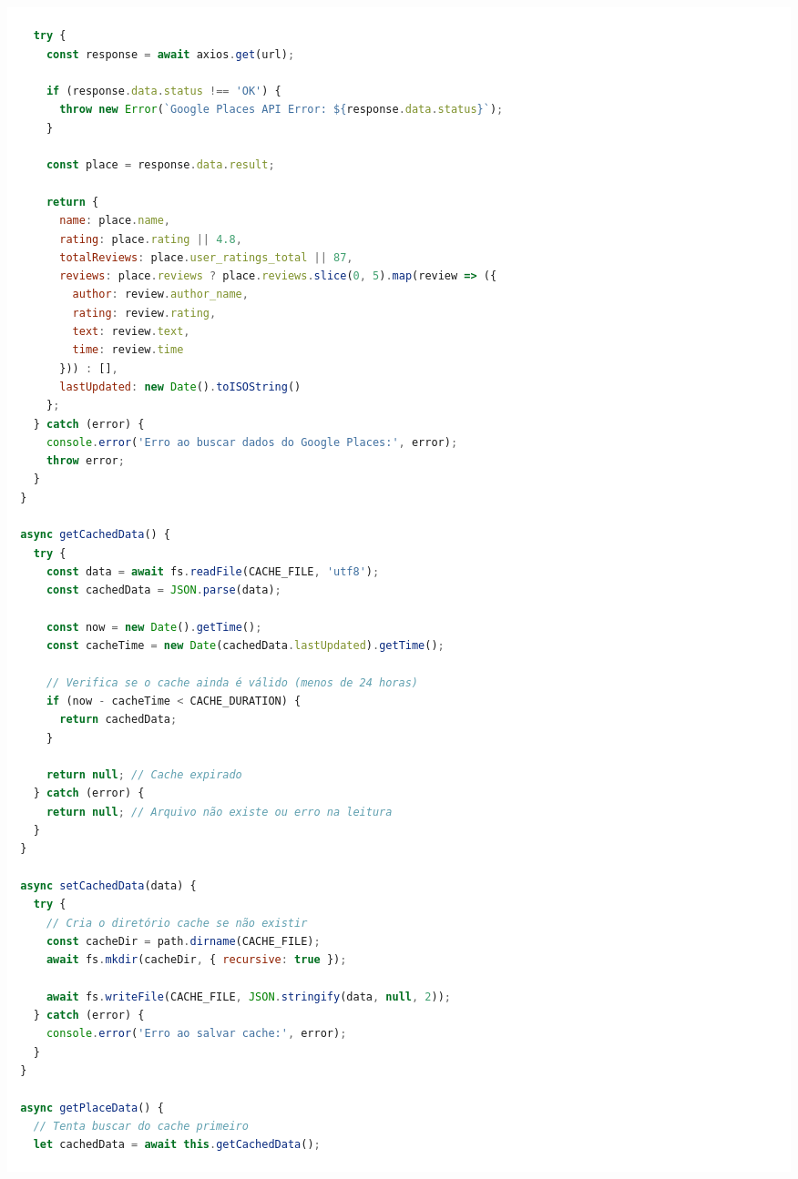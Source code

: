 ```javascript

    try {
      const response = await axios.get(url);
      
      if (response.data.status !== 'OK') {
        throw new Error(`Google Places API Error: ${response.data.status}`);
      }

      const place = response.data.result;
      
      return {
        name: place.name,
        rating: place.rating || 4.8,
        totalReviews: place.user_ratings_total || 87,
        reviews: place.reviews ? place.reviews.slice(0, 5).map(review => ({
          author: review.author_name,
          rating: review.rating,
          text: review.text,
          time: review.time
        })) : [],
        lastUpdated: new Date().toISOString()
      };
    } catch (error) {
      console.error('Erro ao buscar dados do Google Places:', error);
      throw error;
    }
  }

  async getCachedData() {
    try {
      const data = await fs.readFile(CACHE_FILE, 'utf8');
      const cachedData = JSON.parse(data);
      
      const now = new Date().getTime();
      const cacheTime = new Date(cachedData.lastUpdated).getTime();
      
      // Verifica se o cache ainda é válido (menos de 24 horas)
      if (now - cacheTime < CACHE_DURATION) {
        return cachedData;
      }
      
      return null; // Cache expirado
    } catch (error) {
      return null; // Arquivo não existe ou erro na leitura
    }
  }

  async setCachedData(data) {
    try {
      // Cria o diretório cache se não existir
      const cacheDir = path.dirname(CACHE_FILE);
      await fs.mkdir(cacheDir, { recursive: true });
      
      await fs.writeFile(CACHE_FILE, JSON.stringify(data, null, 2));
    } catch (error) {
      console.error('Erro ao salvar cache:', error);
    }
  }

  async getPlaceData() {
    // Tenta buscar do cache primeiro
    let cachedData = await this.getCachedData();
    
```